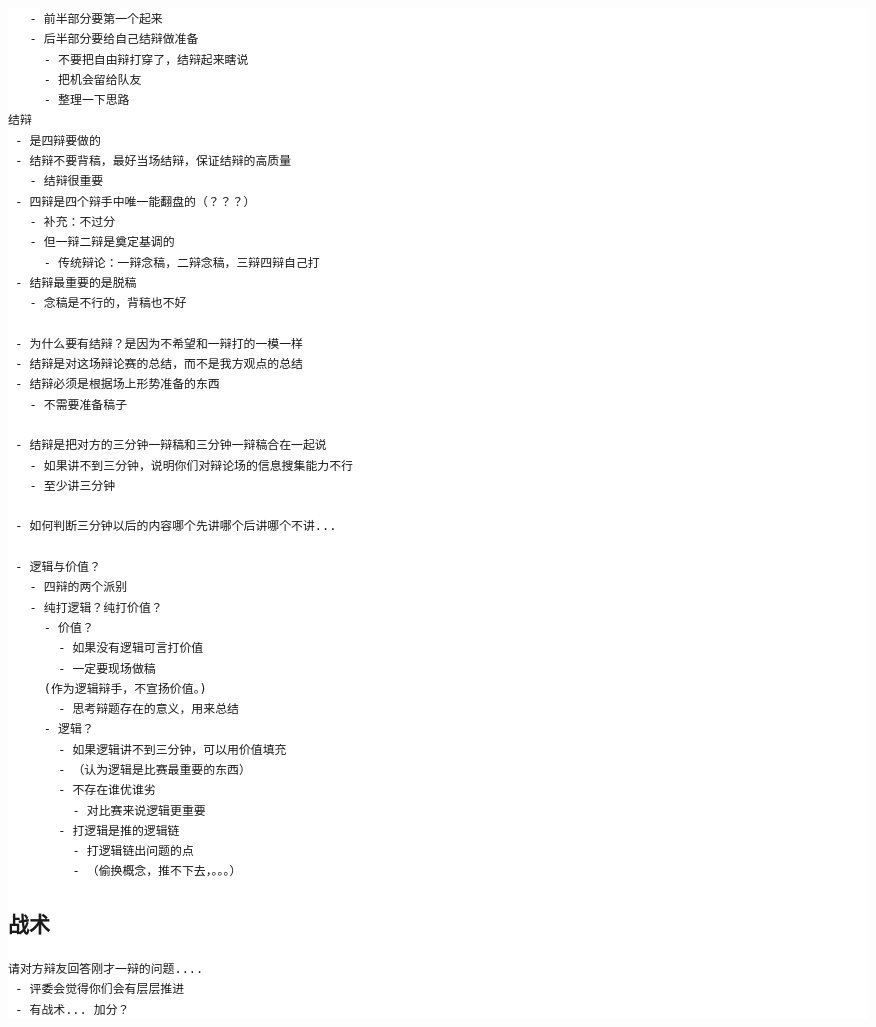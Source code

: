 ```
   - 前半部分要第一个起来
   - 后半部分要给自己结辩做准备
     - 不要把自由辩打穿了，结辩起来瞎说
     - 把机会留给队友
     - 整理一下思路
结辩
 - 是四辩要做的
 - 结辩不要背稿，最好当场结辩，保证结辩的高质量
   - 结辩很重要
 - 四辩是四个辩手中唯一能翻盘的（？？？）
   - 补充：不过分
   - 但一辩二辩是奠定基调的
     - 传统辩论：一辩念稿，二辩念稿，三辩四辩自己打
 - 结辩最重要的是脱稿
   - 念稿是不行的，背稿也不好
   
 - 为什么要有结辩？是因为不希望和一辩打的一模一样
 - 结辩是对这场辩论赛的总结，而不是我方观点的总结
 - 结辩必须是根据场上形势准备的东西
   - 不需要准备稿子
 
 - 结辩是把对方的三分钟一辩稿和三分钟一辩稿合在一起说
   - 如果讲不到三分钟，说明你们对辩论场的信息搜集能力不行
   - 至少讲三分钟
  
 - 如何判断三分钟以后的内容哪个先讲哪个后讲哪个不讲...
 
 - 逻辑与价值？
   - 四辩的两个派别
   - 纯打逻辑？纯打价值？
     - 价值？
       - 如果没有逻辑可言打价值
       - 一定要现场做稿
     (作为逻辑辩手，不宣扬价值。)
       - 思考辩题存在的意义，用来总结
     - 逻辑？
       - 如果逻辑讲不到三分钟，可以用价值填充
       - （认为逻辑是比赛最重要的东西）
       - 不存在谁优谁劣
         - 对比赛来说逻辑更重要
       - 打逻辑是推的逻辑链
         - 打逻辑链出问题的点
         - （偷换概念，推不下去，。。。）
```





## 战术

```
请对方辩友回答刚才一辩的问题....
 - 评委会觉得你们会有层层推进
 - 有战术... 加分？
```
